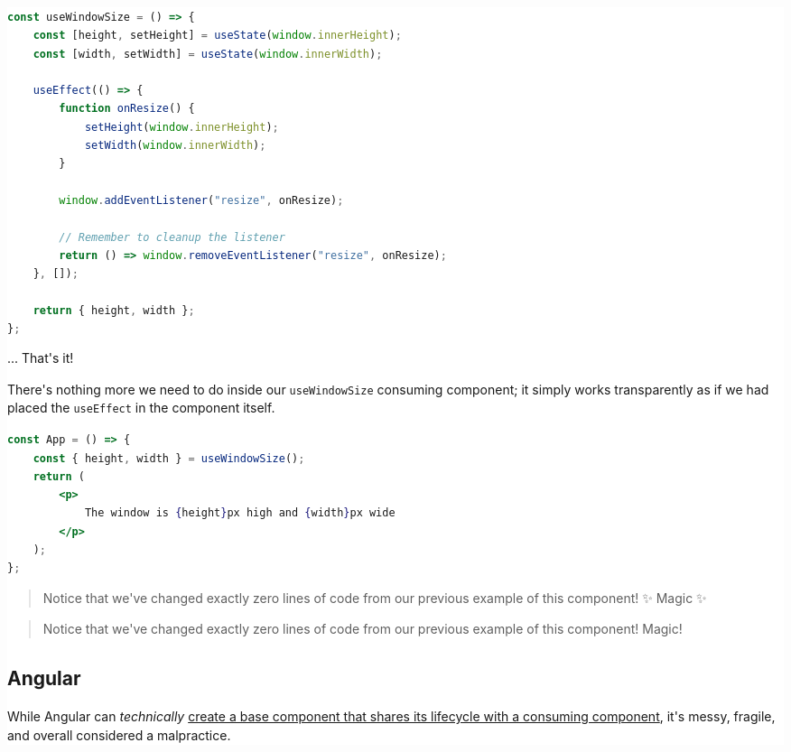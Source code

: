 ```jsx
const useWindowSize = () => {
	const [height, setHeight] = useState(window.innerHeight);
	const [width, setWidth] = useState(window.innerWidth);

	useEffect(() => {
		function onResize() {
			setHeight(window.innerHeight);
			setWidth(window.innerWidth);
		}

		window.addEventListener("resize", onResize);

		// Remember to cleanup the listener
		return () => window.removeEventListener("resize", onResize);
	}, []);

	return { height, width };
};
```

... That's it!

There's nothing more we need to do inside our `useWindowSize` consuming component; it simply works transparently as if we had placed the `useEffect` in the component itself.

```jsx
const App = () => {
	const { height, width } = useWindowSize();
	return (
		<p>
			The window is {height}px high and {width}px wide
		</p>
	);
};
```


<iframe data-frame-title="React Sharing Side Effect - StackBlitz" src="pfp-code:./ffg-fundamentals-react-sharing-side-effect-101?template=node&embed=1&file=src%2Fmain.jsx"></iframe>




> Notice that we've changed exactly zero lines of code from our previous example of this component! ✨ Magic ✨





> Notice that we've changed exactly zero lines of code from our previous example of this component! Magic!



## Angular

While Angular can _technically_ [create a base component that shares its lifecycle with a consuming component](/posts/angular-extend-class), it's messy, fragile, and overall considered a malpractice.
